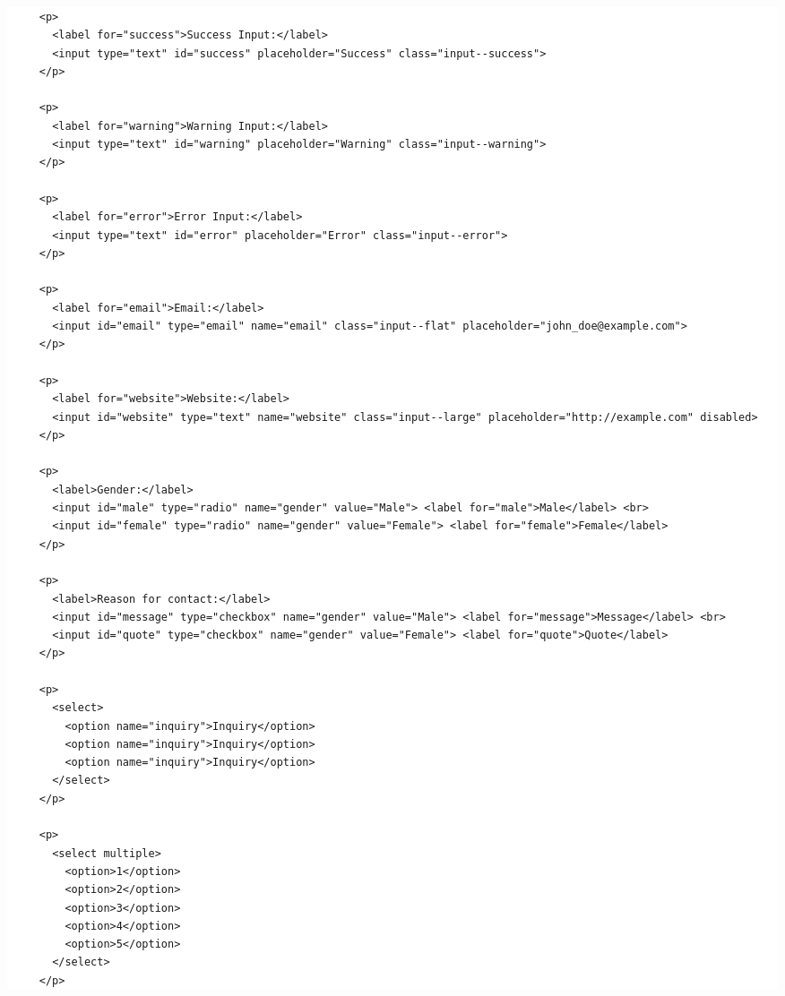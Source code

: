          <p>
           <label for="success">Success Input:</label>
           <input type="text" id="success" placeholder="Success" class="input--success">
         </p>

         <p>
           <label for="warning">Warning Input:</label>
           <input type="text" id="warning" placeholder="Warning" class="input--warning">
         </p>

         <p>
           <label for="error">Error Input:</label>
           <input type="text" id="error" placeholder="Error" class="input--error">
         </p>

         <p>
           <label for="email">Email:</label>
           <input id="email" type="email" name="email" class="input--flat" placeholder="john_doe@example.com">
         </p>

         <p>
           <label for="website">Website:</label>
           <input id="website" type="text" name="website" class="input--large" placeholder="http://example.com" disabled>
         </p>

         <p>
           <label>Gender:</label>
           <input id="male" type="radio" name="gender" value="Male"> <label for="male">Male</label> <br>
           <input id="female" type="radio" name="gender" value="Female"> <label for="female">Female</label>
         </p>

         <p>
           <label>Reason for contact:</label>
           <input id="message" type="checkbox" name="gender" value="Male"> <label for="message">Message</label> <br>
           <input id="quote" type="checkbox" name="gender" value="Female"> <label for="quote">Quote</label>
         </p>

         <p>
           <select>
             <option name="inquiry">Inquiry</option>
             <option name="inquiry">Inquiry</option>
             <option name="inquiry">Inquiry</option>
           </select>
         </p>

         <p>
           <select multiple>
             <option>1</option>
             <option>2</option>
             <option>3</option>
             <option>4</option>
             <option>5</option>
           </select>
         </p>
